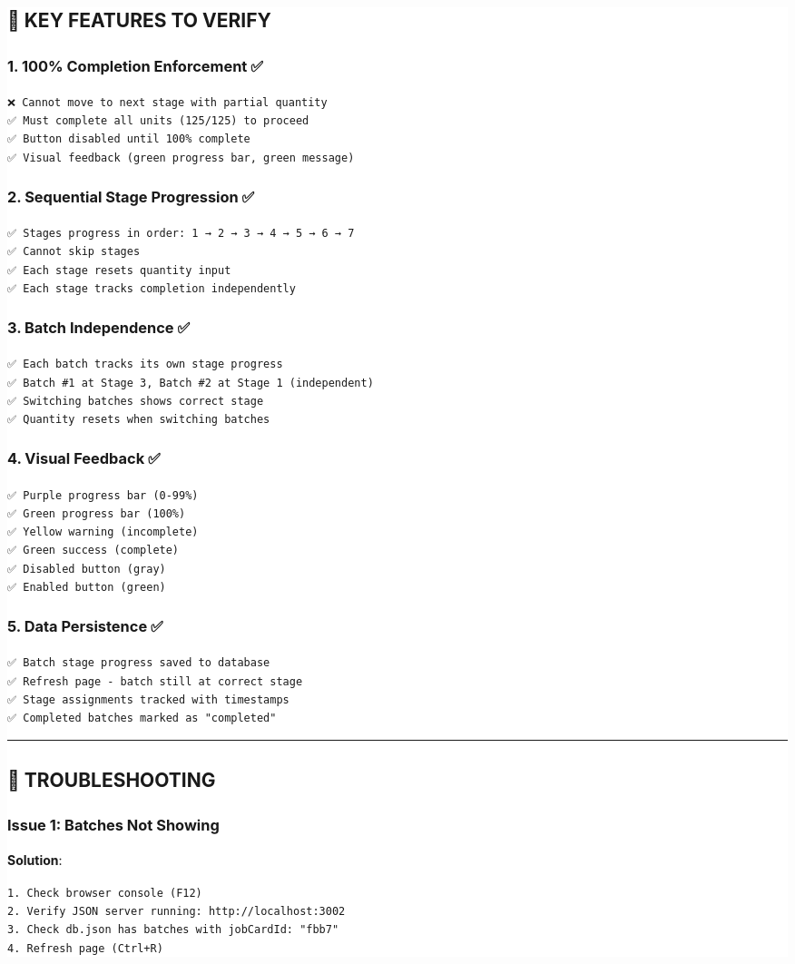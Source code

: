 ## 🎯 **KEY FEATURES TO VERIFY**

### **1. 100% Completion Enforcement** ✅
```
❌ Cannot move to next stage with partial quantity
✅ Must complete all units (125/125) to proceed
✅ Button disabled until 100% complete
✅ Visual feedback (green progress bar, green message)
```

### **2. Sequential Stage Progression** ✅
```
✅ Stages progress in order: 1 → 2 → 3 → 4 → 5 → 6 → 7
✅ Cannot skip stages
✅ Each stage resets quantity input
✅ Each stage tracks completion independently
```

### **3. Batch Independence** ✅
```
✅ Each batch tracks its own stage progress
✅ Batch #1 at Stage 3, Batch #2 at Stage 1 (independent)
✅ Switching batches shows correct stage
✅ Quantity resets when switching batches
```

### **4. Visual Feedback** ✅
```
✅ Purple progress bar (0-99%)
✅ Green progress bar (100%)
✅ Yellow warning (incomplete)
✅ Green success (complete)
✅ Disabled button (gray)
✅ Enabled button (green)
```

### **5. Data Persistence** ✅
```
✅ Batch stage progress saved to database
✅ Refresh page - batch still at correct stage
✅ Stage assignments tracked with timestamps
✅ Completed batches marked as "completed"
```

---

## 🐛 **TROUBLESHOOTING**

### **Issue 1: Batches Not Showing**
**Solution**:
```
1. Check browser console (F12)
2. Verify JSON server running: http://localhost:3002
3. Check db.json has batches with jobCardId: "fbb7"
4. Refresh page (Ctrl+R)
```
